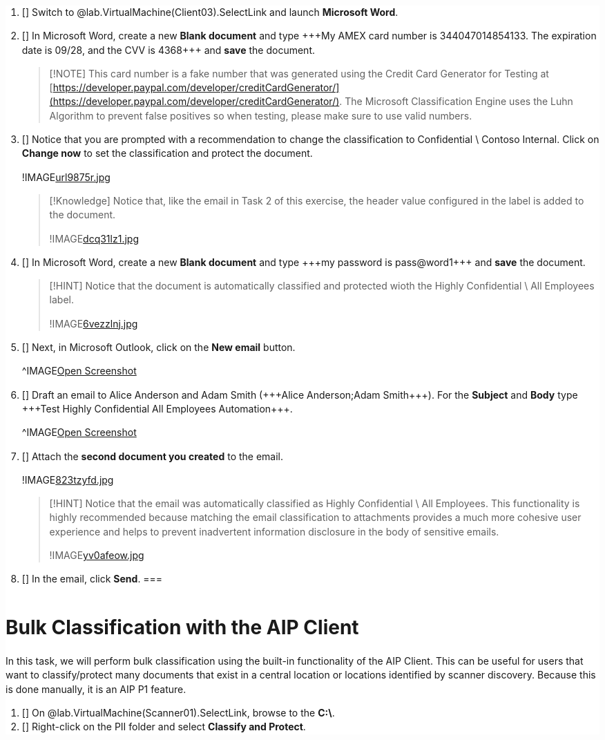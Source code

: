 1. [] Switch to @lab.VirtualMachine(Client03).SelectLink and launch **Microsoft Word**.
1. [] In Microsoft Word, create a new **Blank document** and type +++My AMEX card number is 344047014854133. The expiration date is 09/28, and the CVV is 4368+++ and **save** the document.

	> [!NOTE] This card number is a fake number that was generated using the Credit Card Generator for Testing at [https://developer.paypal.com/developer/creditCardGenerator/](https://developer.paypal.com/developer/creditCardGenerator/).  The Microsoft Classification Engine uses the Luhn Algorithm to prevent false positives so when testing, please make sure to use valid numbers.

1. [] Notice that you are prompted with a recommendation to change the classification to Confidential \ Contoso Internal. Click on **Change now** to set the classification and protect the document.

	!IMAGE[url9875r.jpg](\Media\url9875r.jpg)
	> [!Knowledge] Notice that, like the email in Task 2 of this exercise, the header value configured in the label is added to the document.
	>
	>!IMAGE[dcq31lz1.jpg](\Media\dcq31lz1.jpg)
1. [] In Microsoft Word, create a new **Blank document** and type +++my password is pass@word1+++ and **save** the document.

	>[!HINT] Notice that the document is automatically classified and protected wioth the Highly Confidential \ All Employees label.
	>
	>!IMAGE[6vezzlnj.jpg](\Media\6vezzlnj.jpg)
1. [] Next, in Microsoft Outlook, click on the **New email** button.
	
	^IMAGE[Open Screenshot](\Media\ldjugk24.jpg)
	
1. [] Draft an email to Alice Anderson and Adam Smith (+++Alice Anderson;Adam Smith+++).  For the **Subject** and **Body** type +++Test Highly Confidential All Employees Automation+++.

	^IMAGE[Open Screenshot](\Media\4v3wrrop.jpg)
1. [] Attach the **second document you created** to the email.

	!IMAGE[823tzyfd.jpg](\Media\823tzyfd.jpg)

	> [!HINT] Notice that the email was automatically classified as Highly Confidential \ All Employees.  This functionality is highly recommended because matching the email classification to attachments provides a much more cohesive user experience and helps to prevent inadvertent information disclosure in the body of sensitive emails.
	>
	>!IMAGE[yv0afeow.jpg](\Media\yv0afeow.jpg)

1. [] In the email, click **Send**.
===
# Bulk Classification with the AIP Client

In this task, we will perform bulk classification using the built-in functionality of the AIP Client.  This can be useful for users that want to classify/protect many documents that exist in a central location or locations identified by scanner discovery.  Because this is done manually, it is an AIP P1 feature.

1. [] On @lab.VirtualMachine(Scanner01).SelectLink, browse to the **C:\\**.
2. [] Right-click on the PII folder and select **Classify and Protect**.
   